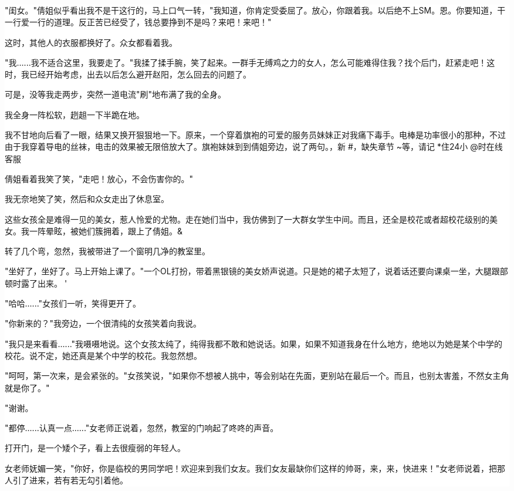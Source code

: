 "闺女。"倩姐似乎看出我不是干这行的，马上口气一转，"我知道，你肯定受委屈了。放心，你跟着我。以后绝不上SM。恩。你要知道，干一行爱一行的道理。反正苦已经受了，钱总要挣到不是吗？来吧！来吧！"



这时，其他人的衣服都换好了。众女都看着我。



"我......我不适合这里，我要走了。"我揉了揉手腕，笑了起来。一群手无缚鸡之力的女人，怎么可能难得住我？找个后门，赶紧走吧！这时，我已经开始考虑，出去以后怎么避开赵阳，怎么回去的问题了。



可是，没等我走两步，突然一道电流"刷"地布满了我的全身。



我全身一阵松软，趔趄一下半跪在地。



我不甘地向后看了一眼，结果又换开狠狠地一下。原来，一个穿着旗袍的可爱的服务员妹妹正对我痛下毒手。电棒是功率很小的那种，不过由于我穿着导电的丝袜，电击的效果被无限倍放大了。旗袍妹妹到到倩姐旁边，说了两句。，新 #，缺失章节 ~等，请记 *住24小 @时在线客服



倩姐看着我笑了笑，"走吧！放心，不会伤害你的。"



我无奈地笑了笑，然后和众女走出了休息室。



这些女孩全是难得一见的美女，惹人怜爱的尤物。走在她们当中，我仿佛到了一大群女学生中间。而且，还全是校花或者超校花级别的美女。我一阵晕眩，被她们簇拥着，跟上了倩姐。&



转了几个弯，忽然，我被带进了一个窗明几净的教室里。



"坐好了，坐好了。马上开始上课了。"一个OL打扮，带着黑银镜的美女娇声说道。只是她的裙子太短了，说着话还要向课桌一坐，大腿跟部顿时露了出来。 '



"哈哈......"女孩们一听，笑得更开了。



"你新来的？"我旁边，一个很清纯的女孩笑着向我说。



"我只是来看看......"我嗫嗫地说。这个女孩太纯了，纯得我都不敢和她说话。如果，如果不知道我身在什么地方，绝地以为她是某个中学的校花。说不定，她还真是某个中学的校花。我忽然想。



"呵呵，第一次来，是会紧张的。"女孩笑说，"如果你不想被人挑中，等会别站在先面，更别站在最后一个。而且，也别太害羞，不然女主角就是你了。"



"谢谢。



"都停......认真一点......"女老师正说着，忽然，教室的门响起了咚咚的声音。



打开门，是一个矮个子，看上去很瘦弱的年轻人。



女老师妩媚一笑，"你好，你是临校的男同学吧！欢迎来到我们女友。我们女友最缺你们这样的帅哥，来，来，快进来！"女老师说着，把那人引了进来，若有若无勾引着他。

